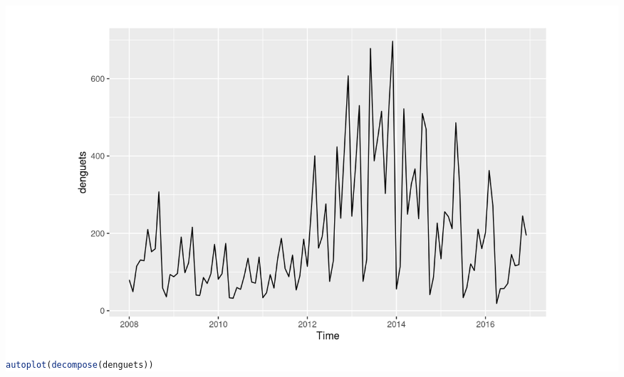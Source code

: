 <img src="ecologico_book_files/figure-html/unnamed-chunk-38-1.png" width="672" style="display: block; margin: auto;" />

```r
autoplot(decompose(denguets))
```
